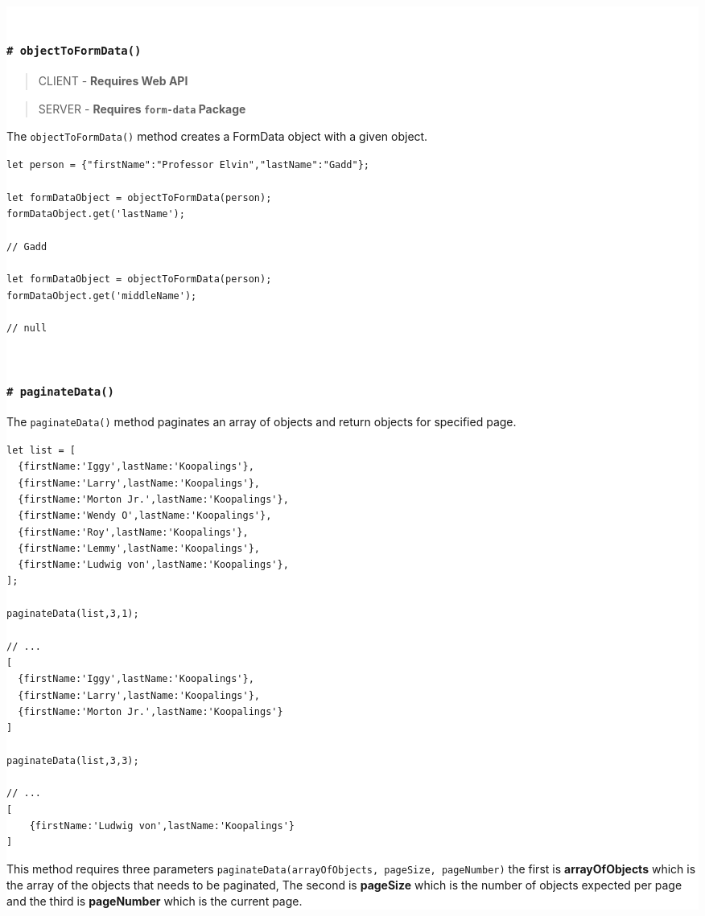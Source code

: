 &nbsp;

### `# objectToFormData()`

> CLIENT - **Requires Web API**

> SERVER - **Requires `form-data` Package**

The `objectToFormData()` method creates a FormData object with a given object.

```
let person = {"firstName":"Professor Elvin","lastName":"Gadd"};

let formDataObject = objectToFormData(person);
formDataObject.get('lastName');

// Gadd

let formDataObject = objectToFormData(person);
formDataObject.get('middleName');

// null
```

&nbsp;

### `# paginateData()`

The `paginateData()` method paginates an array of objects and return objects for specified page.

```
let list = [
  {firstName:'Iggy',lastName:'Koopalings'},
  {firstName:'Larry',lastName:'Koopalings'},
  {firstName:'Morton Jr.',lastName:'Koopalings'},
  {firstName:'Wendy O',lastName:'Koopalings'},
  {firstName:'Roy',lastName:'Koopalings'},
  {firstName:'Lemmy',lastName:'Koopalings'},
  {firstName:'Ludwig von',lastName:'Koopalings'},
];

paginateData(list,3,1);

// ...
[
  {firstName:'Iggy',lastName:'Koopalings'},
  {firstName:'Larry',lastName:'Koopalings'},
  {firstName:'Morton Jr.',lastName:'Koopalings'}
]

paginateData(list,3,3);

// ...
[
    {firstName:'Ludwig von',lastName:'Koopalings'}
]
```
This method requires three parameters `paginateData(arrayOfObjects, pageSize, pageNumber)` the first is
**arrayOfObjects** which is the array of the objects that needs to be paginated, The second is **pageSize**
which is the number of objects expected per page and the third is **pageNumber** which is the current page.
